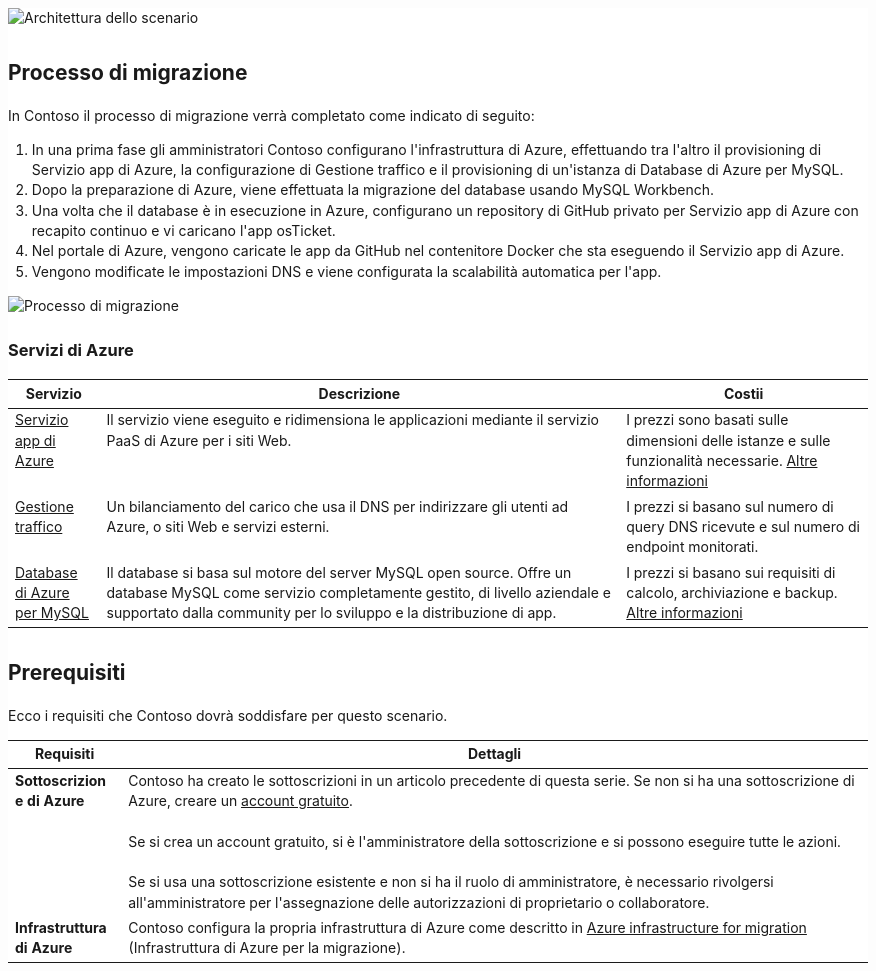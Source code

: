 ![Architettura dello scenario](./media/contoso-migration-refactor-linux-app-service-mysql/proposed-architecture.png)

## <a name="migration-process"></a>Processo di migrazione

In Contoso il processo di migrazione verrà completato come indicato di seguito:

1. In una prima fase gli amministratori Contoso configurano l'infrastruttura di Azure, effettuando tra l'altro il provisioning di Servizio app di Azure, la configurazione di Gestione traffico e il provisioning di un'istanza di Database di Azure per MySQL.
2. Dopo la preparazione di Azure, viene effettuata la migrazione del database usando MySQL Workbench.
3. Una volta che il database è in esecuzione in Azure, configurano un repository di GitHub privato per Servizio app di Azure con recapito continuo e vi caricano l'app osTicket.
4. Nel portale di Azure, vengono caricate le app da GitHub nel contenitore Docker che sta eseguendo il Servizio app di Azure.
5. Vengono modificate le impostazioni DNS e viene configurata la scalabilità automatica per l'app.

![Processo di migrazione](./media/contoso-migration-refactor-linux-app-service-mysql/migration-process.png)

### <a name="azure-services"></a>Servizi di Azure

**Servizio** | **Descrizione** | **Costii**
--- | --- | ---
[Servizio app di Azure](https://azure.microsoft.com/services/app-service) | Il servizio viene eseguito e ridimensiona le applicazioni mediante il servizio PaaS di Azure per i siti Web. | I prezzi sono basati sulle dimensioni delle istanze e sulle funzionalità necessarie. [Altre informazioni](https://azure.microsoft.com/pricing/details/app-service/windows)
[Gestione traffico](https://azure.microsoft.com/services/traffic-manager) | Un bilanciamento del carico che usa il DNS per indirizzare gli utenti ad Azure, o siti Web e servizi esterni. | I prezzi si basano sul numero di query DNS ricevute e sul numero di endpoint monitorati. | [Altre informazioni](https://azure.microsoft.com/pricing/details/traffic-manager)
[Database di Azure per MySQL](https://docs.microsoft.com/azure/mysql) | Il database si basa sul motore del server MySQL open source. Offre un database MySQL come servizio completamente gestito, di livello aziendale e supportato dalla community per lo sviluppo e la distribuzione di app. | I prezzi si basano sui requisiti di calcolo, archiviazione e backup. [Altre informazioni](https://azure.microsoft.com/pricing/details/mysql)

## <a name="prerequisites"></a>Prerequisiti

Ecco i requisiti che Contoso dovrà soddisfare per questo scenario.



**Requisiti** | **Dettagli**
--- | ---
**Sottoscrizione di Azure** | Contoso ha creato le sottoscrizioni in un articolo precedente di questa serie. Se non si ha una sottoscrizione di Azure, creare un [account gratuito](https://azure.microsoft.com/pricing/free-trial).<br/><br/> Se si crea un account gratuito, si è l'amministratore della sottoscrizione e si possono eseguire tutte le azioni.<br/><br/> Se si usa una sottoscrizione esistente e non si ha il ruolo di amministratore, è necessario rivolgersi all'amministratore per l'assegnazione delle autorizzazioni di proprietario o collaboratore.
**Infrastruttura di Azure** | Contoso configura la propria infrastruttura di Azure come descritto in [Azure infrastructure for migration](./contoso-migration-infrastructure.md) (Infrastruttura di Azure per la migrazione).
